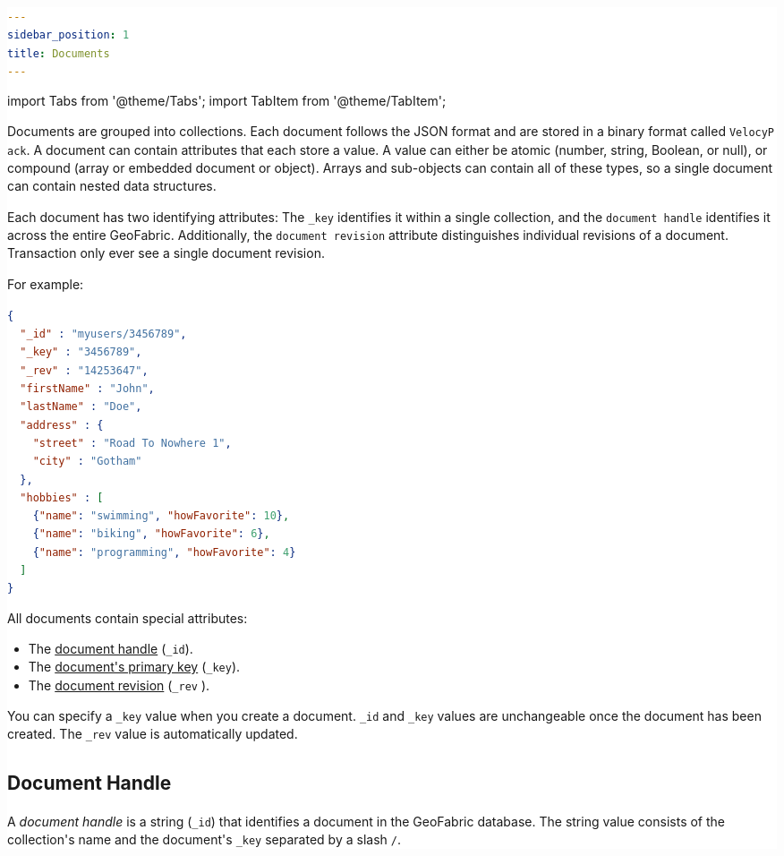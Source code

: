 ```yaml
---
sidebar_position: 1
title: Documents
---
```


import Tabs from '@theme/Tabs';
import TabItem from '@theme/TabItem';

Documents are grouped into collections. Each document follows the JSON format and are stored in a binary format called `VelocyPack`. A document can contain attributes that each store a value. A value can either be atomic (number, string, Boolean, or null), or compound (array or embedded document or object). Arrays and sub-objects can contain all of these types, so a single document can contain nested data structures.

Each document has two identifying attributes: The `_key` identifies it within a single collection, and the `document handle` identifies it across the entire GeoFabric. Additionally, the `document revision` attribute distinguishes individual revisions of a document. Transaction only ever see a single document revision. 

For example:

```json
{
  "_id" : "myusers/3456789",
  "_key" : "3456789",
  "_rev" : "14253647",
  "firstName" : "John",
  "lastName" : "Doe",
  "address" : {
    "street" : "Road To Nowhere 1",
    "city" : "Gotham"
  },
  "hobbies" : [
    {"name": "swimming", "howFavorite": 10},
    {"name": "biking", "howFavorite": 6},
    {"name": "programming", "howFavorite": 4}
  ]
}
```

All documents contain special attributes:

* The [document handle](#document-handle) (`_id`).
* The [document's primary key](#document-key) (`_key`).
* The [document revision](#document-revision) (`_rev` ).

You can specify a `_key` value when you create a document. `_id` and `_key` values are unchangeable once the document has been created. The `_rev` value is automatically updated.

## Document Handle

A *document handle* is a string (`_id`) that identifies a document in the GeoFabric database. The string value consists of the collection's name and the document's `_key` separated by a slash `/`.
